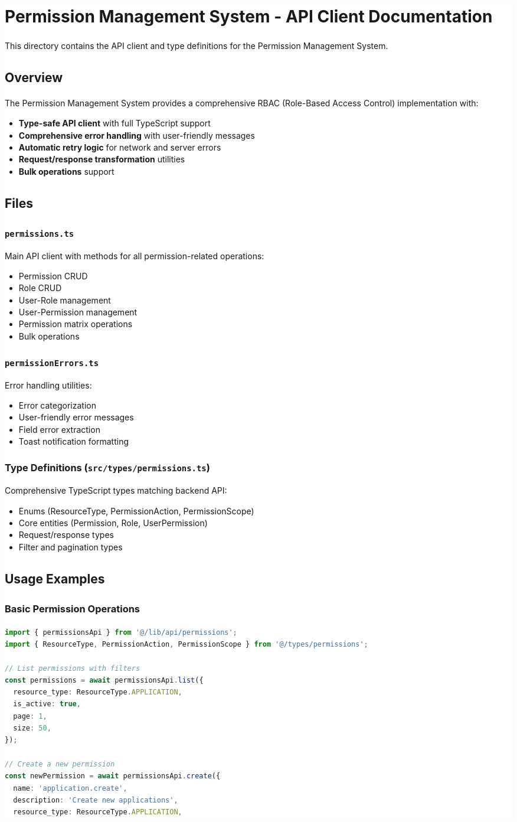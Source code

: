 # Permission Management System - API Client Documentation

This directory contains the API client and type definitions for the Permission Management System.

## Overview

The Permission Management System provides a comprehensive RBAC (Role-Based Access Control) implementation with:

- **Type-safe API client** with full TypeScript support
- **Comprehensive error handling** with user-friendly messages
- **Automatic retry logic** for network and server errors
- **Request/response transformation** utilities
- **Bulk operations** support

## Files

### `permissions.ts`
Main API client with methods for all permission-related operations:
- Permission CRUD
- Role CRUD
- User-Role management
- User-Permission management
- Permission matrix operations
- Bulk operations

### `permissionErrors.ts`
Error handling utilities:
- Error categorization
- User-friendly error messages
- Field error extraction
- Toast notification formatting

### Type Definitions (`src/types/permissions.ts`)
Comprehensive TypeScript types matching backend API:
- Enums (ResourceType, PermissionAction, PermissionScope)
- Core entities (Permission, Role, UserPermission)
- Request/response types
- Filter and pagination types

## Usage Examples

### Basic Permission Operations

```typescript
import { permissionsApi } from '@/lib/api/permissions';
import { ResourceType, PermissionAction, PermissionScope } from '@/types/permissions';

// List permissions with filters
const permissions = await permissionsApi.list({
  resource_type: ResourceType.APPLICATION,
  is_active: true,
  page: 1,
  size: 50,
});

// Create a new permission
const newPermission = await permissionsApi.create({
  name: 'application.create',
  description: 'Create new applications',
  resource_type: ResourceType.APPLICATION,
```